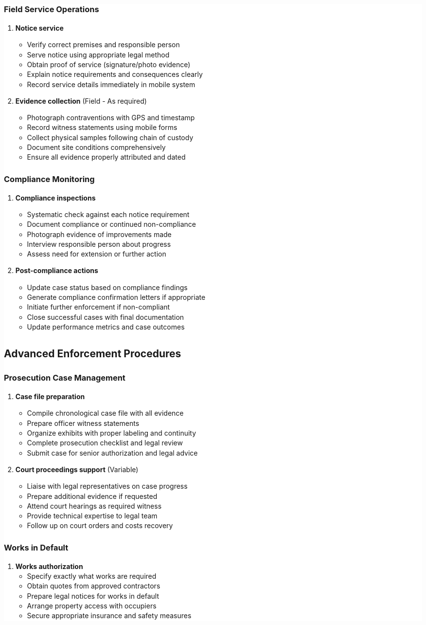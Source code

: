 ### Field Service Operations
1. **Notice service**
   - Verify correct premises and responsible person
   - Serve notice using appropriate legal method
   - Obtain proof of service (signature/photo evidence)
   - Explain notice requirements and consequences clearly
   - Record service details immediately in mobile system

2. **Evidence collection** (Field - As required)
   - Photograph contraventions with GPS and timestamp
   - Record witness statements using mobile forms
   - Collect physical samples following chain of custody
   - Document site conditions comprehensively
   - Ensure all evidence properly attributed and dated

### Compliance Monitoring
1. **Compliance inspections**
   - Systematic check against each notice requirement
   - Document compliance or continued non-compliance
   - Photograph evidence of improvements made
   - Interview responsible person about progress
   - Assess need for extension or further action

2. **Post-compliance actions**
   - Update case status based on compliance findings
   - Generate compliance confirmation letters if appropriate
   - Initiate further enforcement if non-compliant
   - Close successful cases with final documentation
   - Update performance metrics and case outcomes

## Advanced Enforcement Procedures

### Prosecution Case Management
1. **Case file preparation**
   - Compile chronological case file with all evidence
   - Prepare officer witness statements
   - Organize exhibits with proper labeling and continuity
   - Complete prosecution checklist and legal review
   - Submit case for senior authorization and legal advice

2. **Court proceedings support** (Variable)
   - Liaise with legal representatives on case progress
   - Prepare additional evidence if requested
   - Attend court hearings as required witness
   - Provide technical expertise to legal team
   - Follow up on court orders and costs recovery

### Works in Default
1. **Works authorization**
   - Specify exactly what works are required
   - Obtain quotes from approved contractors
   - Prepare legal notices for works in default
   - Arrange property access with occupiers
   - Secure appropriate insurance and safety measures
